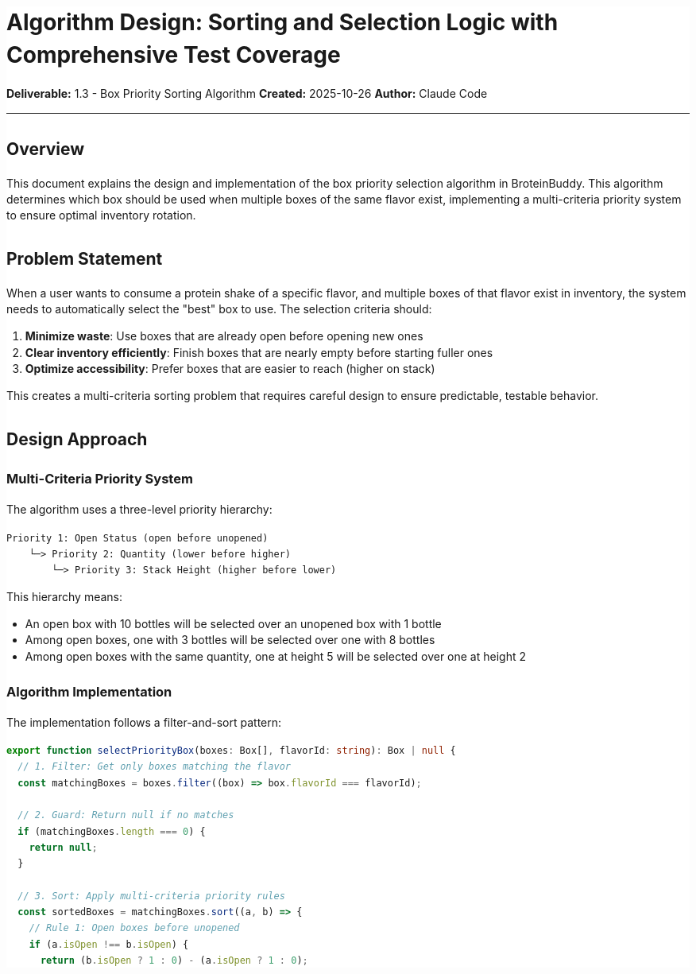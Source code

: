 # Algorithm Design: Sorting and Selection Logic with Comprehensive Test Coverage

**Deliverable:** 1.3 - Box Priority Sorting Algorithm
**Created:** 2025-10-26
**Author:** Claude Code

---

## Overview

This document explains the design and implementation of the box priority selection algorithm in BroteinBuddy. This algorithm determines which box should be used when multiple boxes of the same flavor exist, implementing a multi-criteria priority system to ensure optimal inventory rotation.

## Problem Statement

When a user wants to consume a protein shake of a specific flavor, and multiple boxes of that flavor exist in inventory, the system needs to automatically select the "best" box to use. The selection criteria should:

1. **Minimize waste**: Use boxes that are already open before opening new ones
2. **Clear inventory efficiently**: Finish boxes that are nearly empty before starting fuller ones
3. **Optimize accessibility**: Prefer boxes that are easier to reach (higher on stack)

This creates a multi-criteria sorting problem that requires careful design to ensure predictable, testable behavior.

## Design Approach

### Multi-Criteria Priority System

The algorithm uses a three-level priority hierarchy:

```
Priority 1: Open Status (open before unopened)
    └─> Priority 2: Quantity (lower before higher)
        └─> Priority 3: Stack Height (higher before lower)
```

This hierarchy means:

- An open box with 10 bottles will be selected over an unopened box with 1 bottle
- Among open boxes, one with 3 bottles will be selected over one with 8 bottles
- Among open boxes with the same quantity, one at height 5 will be selected over one at height 2

### Algorithm Implementation

The implementation follows a filter-and-sort pattern:

```typescript
export function selectPriorityBox(boxes: Box[], flavorId: string): Box | null {
  // 1. Filter: Get only boxes matching the flavor
  const matchingBoxes = boxes.filter((box) => box.flavorId === flavorId);

  // 2. Guard: Return null if no matches
  if (matchingBoxes.length === 0) {
    return null;
  }

  // 3. Sort: Apply multi-criteria priority rules
  const sortedBoxes = matchingBoxes.sort((a, b) => {
    // Rule 1: Open boxes before unopened
    if (a.isOpen !== b.isOpen) {
      return (b.isOpen ? 1 : 0) - (a.isOpen ? 1 : 0);
```